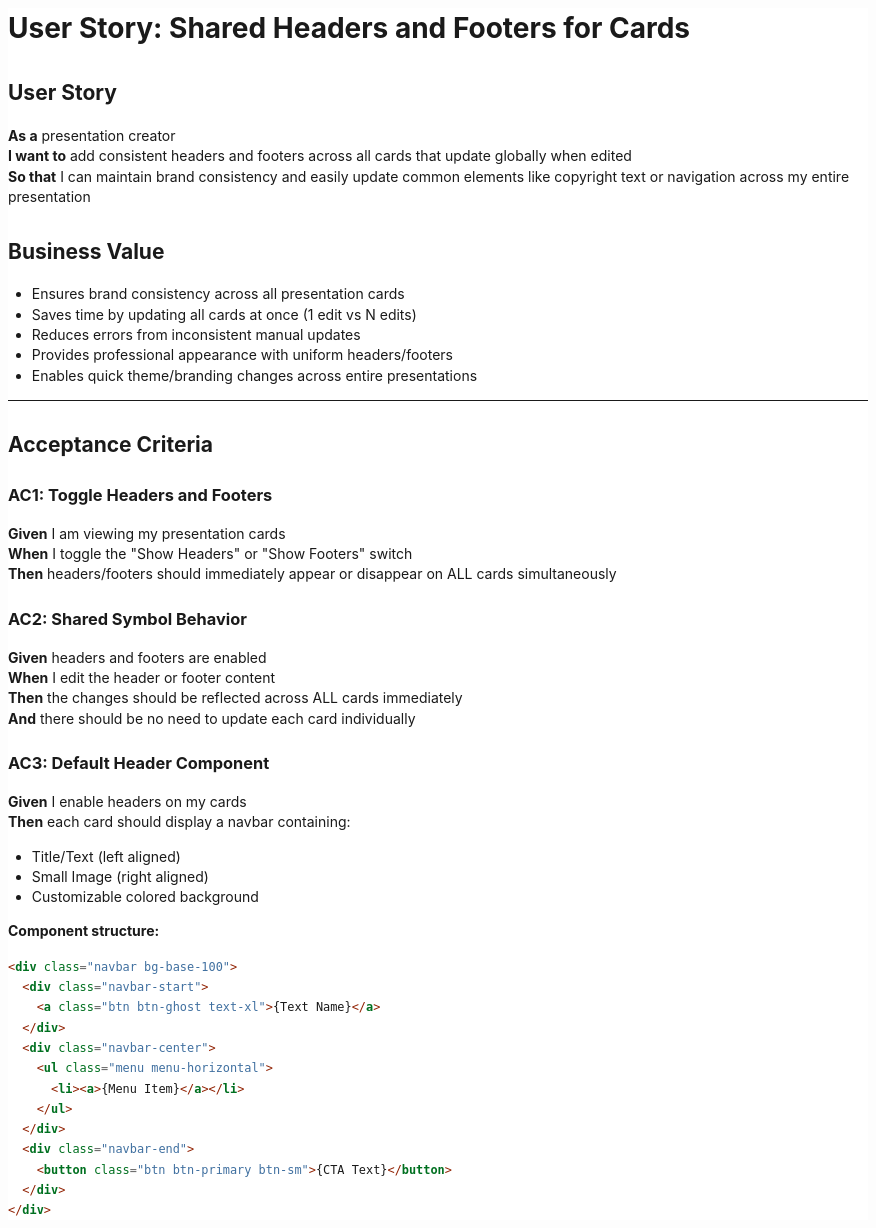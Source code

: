 # User Story: Shared Headers and Footers for Cards

## User Story
**As a** presentation creator  
**I want to** add consistent headers and footers across all cards that update globally when edited  
**So that** I can maintain brand consistency and easily update common elements like copyright text or navigation across my entire presentation

## Business Value
- Ensures brand consistency across all presentation cards
- Saves time by updating all cards at once (1 edit vs N edits)
- Reduces errors from inconsistent manual updates
- Provides professional appearance with uniform headers/footers
- Enables quick theme/branding changes across entire presentations

---

## Acceptance Criteria

### AC1: Toggle Headers and Footers
**Given** I am viewing my presentation cards  
**When** I toggle the "Show Headers" or "Show Footers" switch  
**Then** headers/footers should immediately appear or disappear on ALL cards simultaneously

### AC2: Shared Symbol Behavior
**Given** headers and footers are enabled  
**When** I edit the header or footer content  
**Then** the changes should be reflected across ALL cards immediately  
**And** there should be no need to update each card individually

### AC3: Default Header Component
**Given** I enable headers on my cards  
**Then** each card should display a navbar containing:
- Title/Text (left aligned)
- Small Image (right aligned)
- Customizable colored background

**Component structure:**
```html
<div class="navbar bg-base-100">
  <div class="navbar-start">
    <a class="btn btn-ghost text-xl">{Text Name}</a>
  </div>
  <div class="navbar-center">
    <ul class="menu menu-horizontal">
      <li><a>{Menu Item}</a></li>
    </ul>
  </div>
  <div class="navbar-end">
    <button class="btn btn-primary btn-sm">{CTA Text}</button>
  </div>
</div>
```
